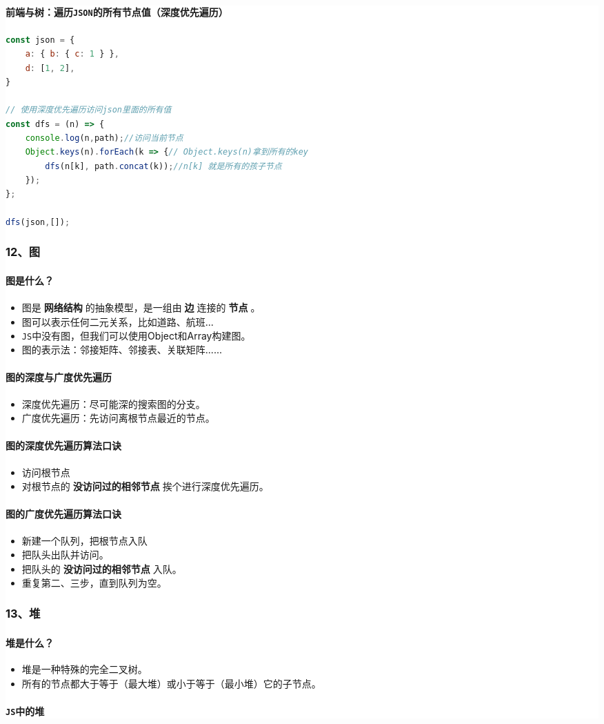 #### 前端与树：遍历`JSON`的所有节点值（深度优先遍历）

```js
const json = {
    a: { b: { c: 1 } },
    d: [1, 2],
}

// 使用深度优先遍历访问json里面的所有值
const dfs = (n) => {
    console.log(n,path);//访问当前节点
    Object.keys(n).forEach(k => {// Object.keys(n)拿到所有的key
        dfs(n[k], path.concat(k));//n[k] 就是所有的孩子节点
    });
};

dfs(json,[]);
```

### 12、图

#### 图是什么？

- 图是 **网络结构** 的抽象模型，是一组由 **边** 连接的 **节点** 。
- 图可以表示任何二元关系，比如道路、航班...
- `JS`中没有图，但我们可以使用Object和Array构建图。
- 图的表示法：邻接矩阵、邻接表、关联矩阵......

#### 图的深度与广度优先遍历

- 深度优先遍历：尽可能深的搜索图的分支。
- 广度优先遍历：先访问离根节点最近的节点。

#### 图的深度优先遍历算法口诀

- 访问根节点
- 对根节点的 **没访问过的相邻节点** 挨个进行深度优先遍历。

#### 图的广度优先遍历算法口诀

- 新建一个队列，把根节点入队
- 把队头出队并访问。
- 把队头的 **没访问过的相邻节点** 入队。
- 重复第二、三步，直到队列为空。

### 13、堆

#### 堆是什么？

- 堆是一种特殊的完全二叉树。
- 所有的节点都大于等于（最大堆）或小于等于（最小堆）它的子节点。

#### `JS`中的堆
